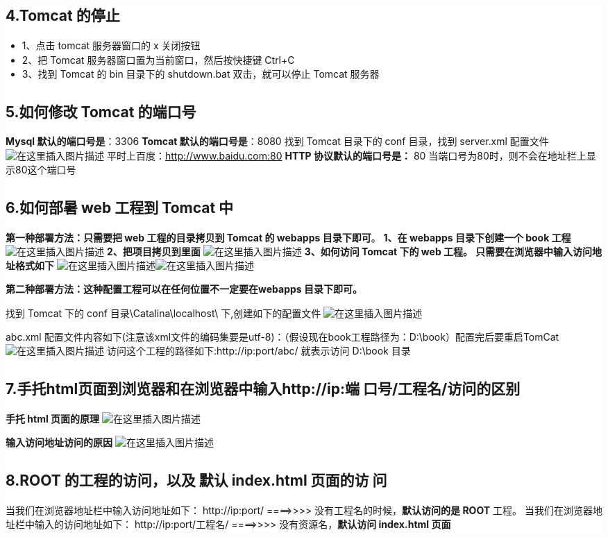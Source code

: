 ## 4.Tomcat 的停止

- 1、点击 tomcat 服务器窗口的 x 关闭按钮
- 2、把 Tomcat 服务器窗口置为当前窗口，然后按快捷键 Ctrl+C
- 3、找到 Tomcat 的 bin 目录下的 shutdown.bat 双击，就可以停止 Tomcat 服务器

## 5.如何修改 Tomcat 的端口号

**Mysql 默认的端口号是**：3306
**Tomcat 默认的端口号是**：8080
找到 Tomcat 目录下的 conf 目录，找到 server.xml 配置文件
![在这里插入图片描述](https://i.loli.net/2021/01/30/R254cHrBQW6vNfk.png)
平时上百度：http://www.baidu.com:80
**HTTP 协议默认的端口号是：** 80
当端口号为80时，则不会在地址栏上显示80这个端口号

## 6.如何部暑 web 工程到 Tomcat 中

**第一种部署方法：只需要把 web 工程的目录拷贝到 Tomcat 的 webapps 目录下即可**。
**1、在 webapps 目录下创建一个 book 工程**
![在这里插入图片描述](https://img-blog.csdnimg.cn/20201224231006880.png)
**2、把项目拷贝到里面**
![在这里插入图片描述](https://i.loli.net/2021/01/30/3yCqEVcfiKSIheA.png)
**3、如何访问 Tomcat 下的 web 工程。**
**只需要在浏览器中输入访问地址格式如下**
![在这里插入图片描述](https://i.loli.net/2021/01/30/o2rGAFIHV4L5Ok8.png)![在这里插入图片描述](https://i.loli.net/2021/01/30/PnZ8N4Q6FMVRifI.png)

**第二种部署方法：这种配置工程可以在任何位置不一定要在webapps 目录下即可。**

找到 Tomcat 下的 conf 目录\Catalina\localhost\ 下,创建如下的配置文件
![在这里插入图片描述](https://i.loli.net/2021/01/30/hyEKfke4xTXM8vu.png)

abc.xml 配置文件内容如下(注意该xml文件的编码集要是utf-8)：（假设现在book工程路径为：D:\book）配置完后要重启TomCat
![在这里插入图片描述](https://i.loli.net/2021/01/30/5EN2UrxwGFuAXpY.png)
访问这个工程的路径如下:http://ip:port/abc/ 就表示访问 D:\book 目录

## 7.手托html页面到浏览器和在浏览器中输入http://ip:端 口号/工程名/访问的区别

**手托 html 页面的原理**
![在这里插入图片描述](https://i.loli.net/2021/01/30/qkJjSfatG9AWbeB.png)

**输入访问地址访问的原因**
![在这里插入图片描述](https://i.loli.net/2021/01/30/gAazY39CLyhNES5.png)

## 8.ROOT 的工程的访问，以及 默认 index.html 页面的访 问

当我们在浏览器地址栏中输入访问地址如下：
http://ip:port/ ====>>>> 没有工程名的时候，**默认访问的是 ROOT** 工程。
当我们在浏览器地址栏中输入的访问地址如下：
http://ip:port/工程名/ ====>>>> 没有资源名，**默认访问 index.html 页面**
